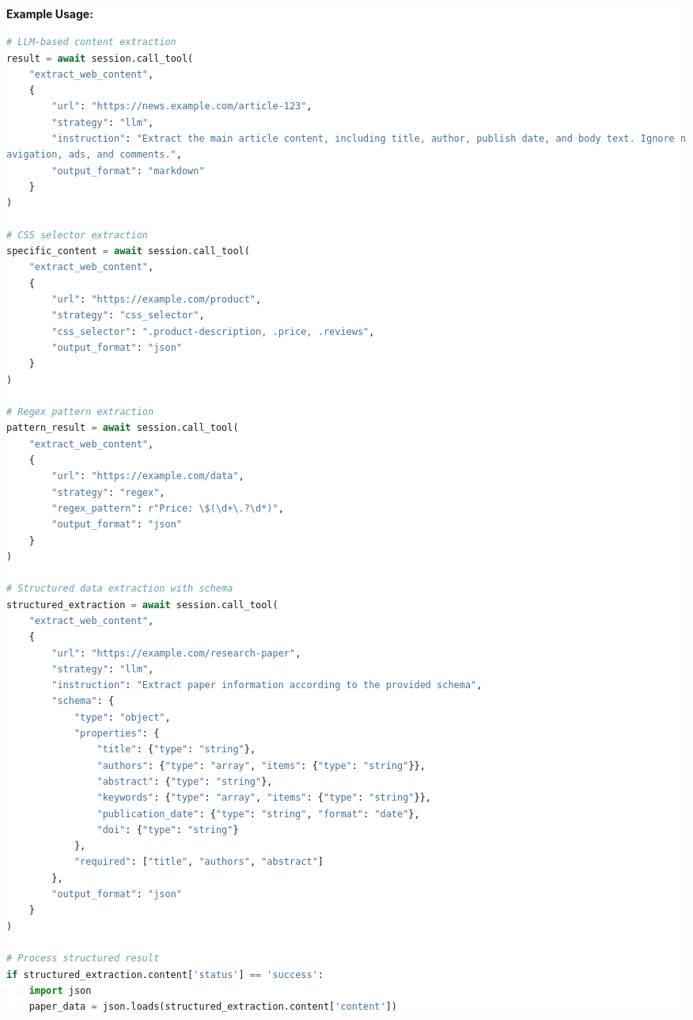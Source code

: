 **Example Usage:**

```python
# LLM-based content extraction
result = await session.call_tool(
    "extract_web_content",
    {
        "url": "https://news.example.com/article-123",
        "strategy": "llm",
        "instruction": "Extract the main article content, including title, author, publish date, and body text. Ignore navigation, ads, and comments.",
        "output_format": "markdown"
    }
)

# CSS selector extraction
specific_content = await session.call_tool(
    "extract_web_content",
    {
        "url": "https://example.com/product",
        "strategy": "css_selector",
        "css_selector": ".product-description, .price, .reviews",
        "output_format": "json"
    }
)

# Regex pattern extraction
pattern_result = await session.call_tool(
    "extract_web_content",
    {
        "url": "https://example.com/data",
        "strategy": "regex",
        "regex_pattern": r"Price: \$(\d+\.?\d*)",
        "output_format": "json"
    }
)

# Structured data extraction with schema
structured_extraction = await session.call_tool(
    "extract_web_content",
    {
        "url": "https://example.com/research-paper",
        "strategy": "llm",
        "instruction": "Extract paper information according to the provided schema",
        "schema": {
            "type": "object",
            "properties": {
                "title": {"type": "string"},
                "authors": {"type": "array", "items": {"type": "string"}},
                "abstract": {"type": "string"},
                "keywords": {"type": "array", "items": {"type": "string"}},
                "publication_date": {"type": "string", "format": "date"},
                "doi": {"type": "string"}
            },
            "required": ["title", "authors", "abstract"]
        },
        "output_format": "json"
    }
)

# Process structured result
if structured_extraction.content['status'] == 'success':
    import json
    paper_data = json.loads(structured_extraction.content['content'])
```
